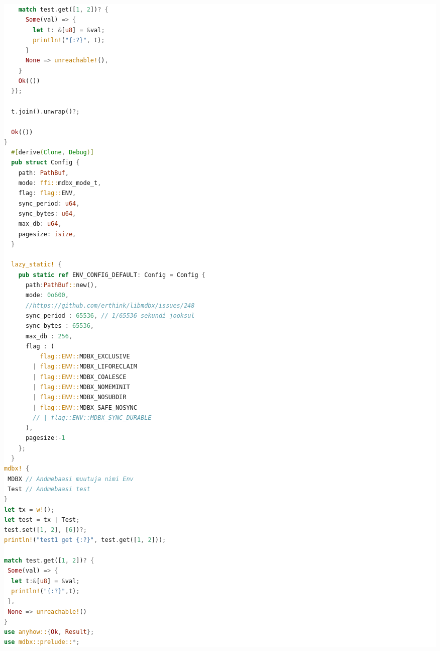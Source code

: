 ```rust
    match test.get([1, 2])? {
      Some(val) => {
        let t: &[u8] = &val;
        println!("{:?}", t);
      }
      None => unreachable!(),
    }
    Ok(())
  });

  t.join().unwrap()?;

  Ok(())
}
  #[derive(Clone, Debug)]
  pub struct Config {
    path: PathBuf,
    mode: ffi::mdbx_mode_t,
    flag: flag::ENV,
    sync_period: u64,
    sync_bytes: u64,
    max_db: u64,
    pagesize: isize,
  }
  
  lazy_static! {
    pub static ref ENV_CONFIG_DEFAULT: Config = Config {
      path:PathBuf::new(),
      mode: 0o600,
      //https://github.com/erthink/libmdbx/issues/248
      sync_period : 65536, // 1/65536 sekundi jooksul
      sync_bytes : 65536,
      max_db : 256,
      flag : (
          flag::ENV::MDBX_EXCLUSIVE
        | flag::ENV::MDBX_LIFORECLAIM
        | flag::ENV::MDBX_COALESCE
        | flag::ENV::MDBX_NOMEMINIT
        | flag::ENV::MDBX_NOSUBDIR
        | flag::ENV::MDBX_SAFE_NOSYNC
        // | flag::ENV::MDBX_SYNC_DURABLE
      ),
      pagesize:-1
    };
  }
mdbx! {
 MDBX // Andmebaasi muutuja nimi Env
 Test // Andmebaasi test
}
let tx = w!();
let test = tx | Test;
test.set([1, 2], [6])?;
println!("test1 get {:?}", test.get([1, 2]));

match test.get([1, 2])? {
 Some(val) => {
  let t:&[u8] = &val;
  println!("{:?}",t);
 },
 None => unreachable!()
}
use anyhow::{Ok, Result};
use mdbx::prelude::*;
```
